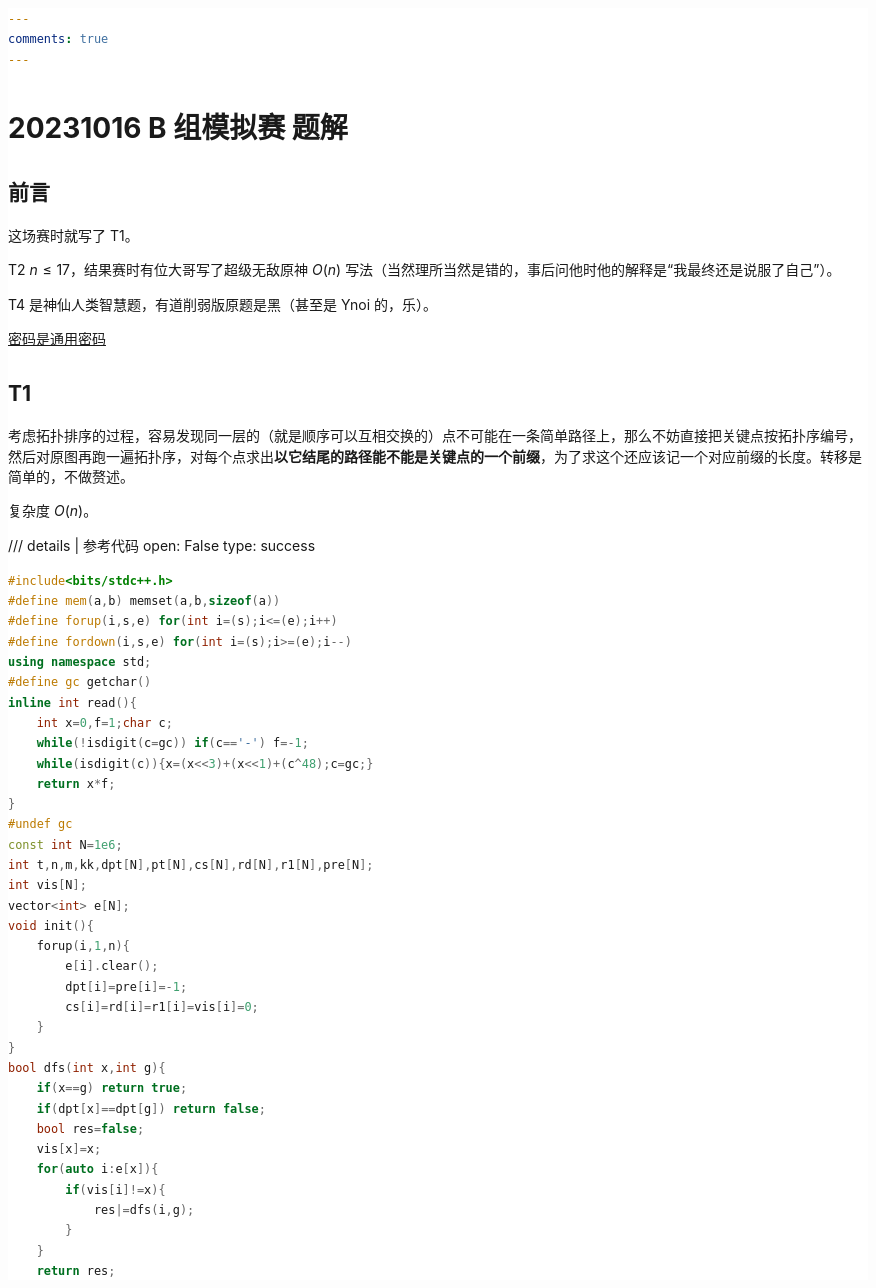 ```yaml
---
comments: true
---
```


# 20231016 B 组模拟赛 题解

## 前言

这场赛时就写了 T1。

T2 $n\le 17$，结果赛时有位大哥写了超级无敌原神 $O(n)$ 写法（当然理所当然是错的，事后问他时他的解释是“我最终还是说服了自己”）。

T4 是神仙人类智慧题，有道削弱版原题是黑（甚至是 Ynoi 的，乐）。

[密码是通用密码](../files/20231016.rar)

## T1

考虑拓扑排序的过程，容易发现同一层的（就是顺序可以互相交换的）点不可能在一条简单路径上，那么不妨直接把关键点按拓扑序编号，然后对原图再跑一遍拓扑序，对每个点求出**以它结尾的路径能不能是关键点的一个前缀**，为了求这个还应该记一个对应前缀的长度。转移是简单的，不做赘述。

复杂度 $O(n)$。

/// details | 参考代码
    open: False
    type: success

```cpp
#include<bits/stdc++.h>
#define mem(a,b) memset(a,b,sizeof(a))
#define forup(i,s,e) for(int i=(s);i<=(e);i++)
#define fordown(i,s,e) for(int i=(s);i>=(e);i--)
using namespace std;
#define gc getchar()
inline int read(){
    int x=0,f=1;char c;
    while(!isdigit(c=gc)) if(c=='-') f=-1;
    while(isdigit(c)){x=(x<<3)+(x<<1)+(c^48);c=gc;}
    return x*f;
}
#undef gc
const int N=1e6;
int t,n,m,kk,dpt[N],pt[N],cs[N],rd[N],r1[N],pre[N];
int vis[N];
vector<int> e[N];
void init(){
	forup(i,1,n){
		e[i].clear();
		dpt[i]=pre[i]=-1;
		cs[i]=rd[i]=r1[i]=vis[i]=0;
	}
}
bool dfs(int x,int g){
	if(x==g) return true;
	if(dpt[x]==dpt[g]) return false;
	bool res=false;
	vis[x]=x;
	for(auto i:e[x]){
		if(vis[i]!=x){
			res|=dfs(i,g);
		}
	}
	return res;
```